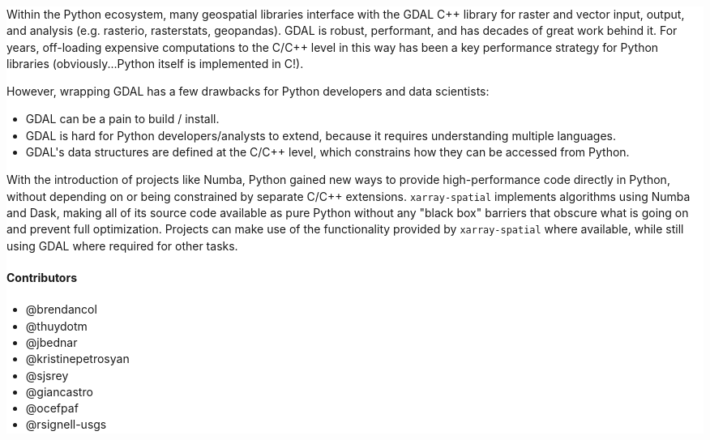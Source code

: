 Within the Python ecosystem, many geospatial libraries interface with the GDAL C++ library for raster and vector input, output, and analysis (e.g. rasterio, rasterstats, geopandas). GDAL is robust, performant, and has decades of great work behind it. For years, off-loading expensive computations to the C/C++ level in this way has been a key performance strategy for Python libraries (obviously...Python itself is implemented in C!).

However, wrapping GDAL has a few drawbacks for Python developers and data scientists:
- GDAL can be a pain to build / install.
- GDAL is hard for Python developers/analysts to extend, because it requires understanding multiple languages.
- GDAL's data structures are defined at the C/C++ level, which constrains how they can be accessed from Python.

With the introduction of projects like Numba, Python gained new ways to provide high-performance code directly in Python, without depending on or being constrained by separate C/C++ extensions. `xarray-spatial` implements algorithms using Numba and Dask, making all of its source code available as pure Python without any "black box" barriers that obscure what is going on and prevent full optimization. Projects can make use of the functionality provided by `xarray-spatial` where available, while still using GDAL where required for other tasks.

#### Contributors

- @brendancol
- @thuydotm
- @jbednar
- @kristinepetrosyan
- @sjsrey
- @giancastro
- @ocefpaf
- @rsignell-usgs
